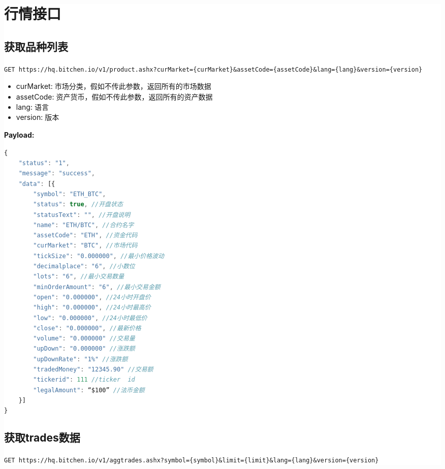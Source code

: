 
# 行情接口

## 获取品种列表

```
GET https://hq.bitchen.io/v1/product.ashx?curMarket={curMarket}&assetCode={assetCode}&lang={lang}&version={version}
```

* curMarket: 市场分类，假如不传此参数，返回所有的市场数据
* assetCode: 资产货币，假如不传此参数，返回所有的资产数据
* lang: 语言
* version: 版本


**Payload:**
```javascript
{	
    "status": "1",
	"message": "success",
	"data": [{
		"symbol": "ETH_BTC", 
		"status": true, //开盘状态
		"statusText": "", //开盘说明
		"name": "ETH/BTC", //合约名字
		"assetCode": "ETH", //资金代码
		"curMarket": "BTC", //市场代码
		"tickSize": "0.000000", //最小价格波动
		"decimalplace": "6", //小数位
		"lots": "6", //最小交易数量
		"minOrderAmount": "6", //最小交易金额
		"open": "0.000000", //24小时开盘价
		"high": "0.000000", //24小时最高价
		"low": "0.000000", //24小时最低价
		"close": "0.000000", //最新价格
		"volume": "0.000000" //交易量
		"upDown": "0.000000" //涨跌额
		"upDownRate": "1%" //涨跌额
		"tradedMoney": "12345.90" //交易额
		"tickerid": 111 //ticker  id
		"legalAmount": “$100” //法币金额
	}]
}
```

## 获取trades数据

```
GET https://hq.bitchen.io/v1/aggtrades.ashx?symbol={symbol}&limit={limit}&lang={lang}&version={version}
```
